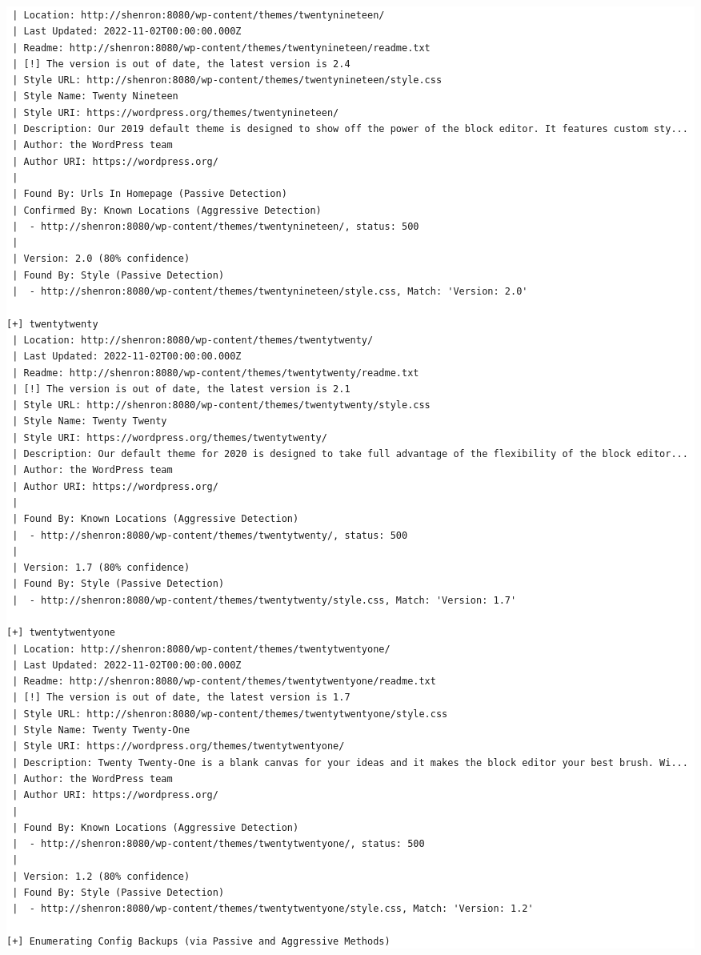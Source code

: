 ```shellsession
 | Location: http://shenron:8080/wp-content/themes/twentynineteen/
 | Last Updated: 2022-11-02T00:00:00.000Z
 | Readme: http://shenron:8080/wp-content/themes/twentynineteen/readme.txt
 | [!] The version is out of date, the latest version is 2.4
 | Style URL: http://shenron:8080/wp-content/themes/twentynineteen/style.css
 | Style Name: Twenty Nineteen
 | Style URI: https://wordpress.org/themes/twentynineteen/
 | Description: Our 2019 default theme is designed to show off the power of the block editor. It features custom sty...
 | Author: the WordPress team
 | Author URI: https://wordpress.org/
 |
 | Found By: Urls In Homepage (Passive Detection)
 | Confirmed By: Known Locations (Aggressive Detection)
 |  - http://shenron:8080/wp-content/themes/twentynineteen/, status: 500
 |
 | Version: 2.0 (80% confidence)
 | Found By: Style (Passive Detection)
 |  - http://shenron:8080/wp-content/themes/twentynineteen/style.css, Match: 'Version: 2.0'

[+] twentytwenty
 | Location: http://shenron:8080/wp-content/themes/twentytwenty/
 | Last Updated: 2022-11-02T00:00:00.000Z
 | Readme: http://shenron:8080/wp-content/themes/twentytwenty/readme.txt
 | [!] The version is out of date, the latest version is 2.1
 | Style URL: http://shenron:8080/wp-content/themes/twentytwenty/style.css
 | Style Name: Twenty Twenty
 | Style URI: https://wordpress.org/themes/twentytwenty/
 | Description: Our default theme for 2020 is designed to take full advantage of the flexibility of the block editor...
 | Author: the WordPress team
 | Author URI: https://wordpress.org/
 |
 | Found By: Known Locations (Aggressive Detection)
 |  - http://shenron:8080/wp-content/themes/twentytwenty/, status: 500
 |
 | Version: 1.7 (80% confidence)
 | Found By: Style (Passive Detection)
 |  - http://shenron:8080/wp-content/themes/twentytwenty/style.css, Match: 'Version: 1.7'

[+] twentytwentyone
 | Location: http://shenron:8080/wp-content/themes/twentytwentyone/
 | Last Updated: 2022-11-02T00:00:00.000Z
 | Readme: http://shenron:8080/wp-content/themes/twentytwentyone/readme.txt
 | [!] The version is out of date, the latest version is 1.7
 | Style URL: http://shenron:8080/wp-content/themes/twentytwentyone/style.css
 | Style Name: Twenty Twenty-One
 | Style URI: https://wordpress.org/themes/twentytwentyone/
 | Description: Twenty Twenty-One is a blank canvas for your ideas and it makes the block editor your best brush. Wi...
 | Author: the WordPress team
 | Author URI: https://wordpress.org/
 |
 | Found By: Known Locations (Aggressive Detection)
 |  - http://shenron:8080/wp-content/themes/twentytwentyone/, status: 500
 |
 | Version: 1.2 (80% confidence)
 | Found By: Style (Passive Detection)
 |  - http://shenron:8080/wp-content/themes/twentytwentyone/style.css, Match: 'Version: 1.2'

[+] Enumerating Config Backups (via Passive and Aggressive Methods)
```